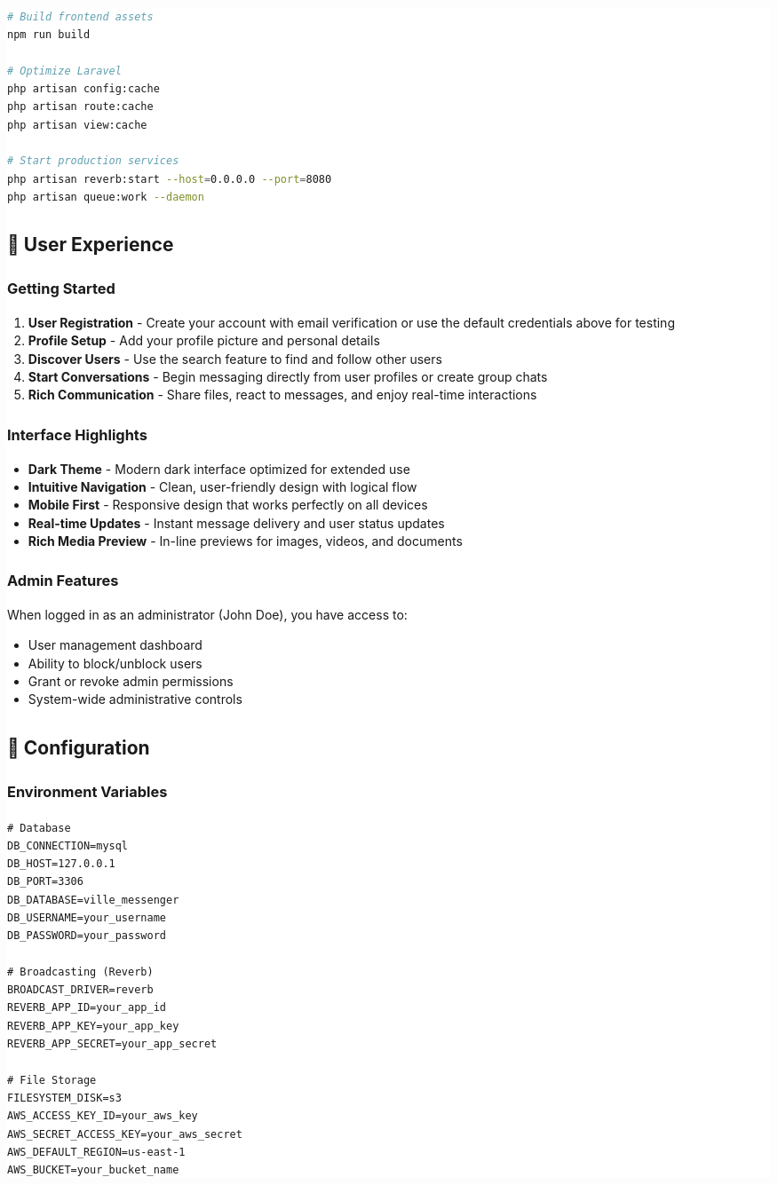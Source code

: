 ```bash
# Build frontend assets
npm run build

# Optimize Laravel
php artisan config:cache
php artisan route:cache
php artisan view:cache

# Start production services
php artisan reverb:start --host=0.0.0.0 --port=8080
php artisan queue:work --daemon
```

## 📱 User Experience

### Getting Started
1. **User Registration** - Create your account with email verification or use the default credentials above for testing
2. **Profile Setup** - Add your profile picture and personal details  
3. **Discover Users** - Use the search feature to find and follow other users
4. **Start Conversations** - Begin messaging directly from user profiles or create group chats
5. **Rich Communication** - Share files, react to messages, and enjoy real-time interactions

### Interface Highlights
- **Dark Theme** - Modern dark interface optimized for extended use
- **Intuitive Navigation** - Clean, user-friendly design with logical flow
- **Mobile First** - Responsive design that works perfectly on all devices
- **Real-time Updates** - Instant message delivery and user status updates
- **Rich Media Preview** - In-line previews for images, videos, and documents

### Admin Features
When logged in as an administrator (John Doe), you have access to:
- User management dashboard
- Ability to block/unblock users
- Grant or revoke admin permissions
- System-wide administrative controls

## 🔧 Configuration

### Environment Variables
```env
# Database
DB_CONNECTION=mysql
DB_HOST=127.0.0.1
DB_PORT=3306
DB_DATABASE=ville_messenger
DB_USERNAME=your_username
DB_PASSWORD=your_password

# Broadcasting (Reverb)
BROADCAST_DRIVER=reverb
REVERB_APP_ID=your_app_id
REVERB_APP_KEY=your_app_key
REVERB_APP_SECRET=your_app_secret

# File Storage
FILESYSTEM_DISK=s3
AWS_ACCESS_KEY_ID=your_aws_key
AWS_SECRET_ACCESS_KEY=your_aws_secret
AWS_DEFAULT_REGION=us-east-1
AWS_BUCKET=your_bucket_name
```